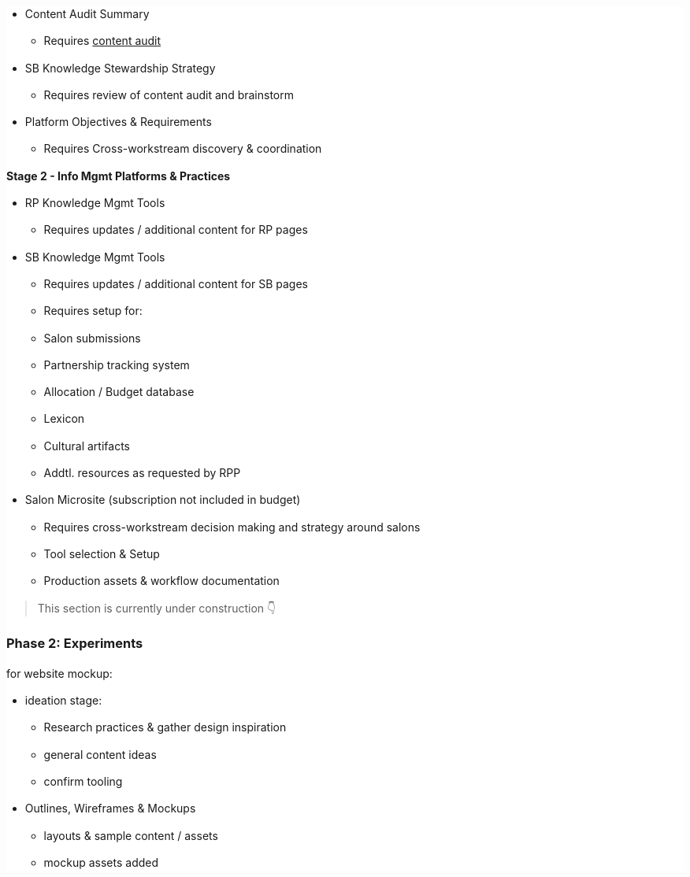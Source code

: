- Content Audit Summary

  - Requires [content audit](https://app.charmverse.io/superbenefit/superbenefit-content-audit-june-2024-24024784163942559)

- SB Knowledge Stewardship Strategy

  - Requires review of content audit and brainstorm

- Platform Objectives & Requirements

  - Requires Cross-workstream discovery & coordination

**Stage 2 - Info Mgmt Platforms & Practices**

- RP Knowledge Mgmt Tools

  -  Requires updates / additional content for RP pages

- SB Knowledge Mgmt Tools

  - Requires updates / additional content for SB pages

  -  Requires setup for:

    - Salon submissions

    - Partnership tracking system

    - Allocation / Budget database

    - Lexicon

    - Cultural artifacts

    - Addtl. resources as requested by RPP

- Salon Microsite (subscription not included in budget)

  - Requires cross-workstream decision making and strategy around salons

  - Tool selection & Setup

  - Production assets & workflow documentation

> This section is currently under construction 👇

### Phase 2: Experiments 

for website mockup:

- ideation stage:

  - Research practices & gather design inspiration

  - general content ideas

  - confirm tooling

- Outlines, Wireframes & Mockups

  - layouts & sample content / assets

  - mockup assets added
